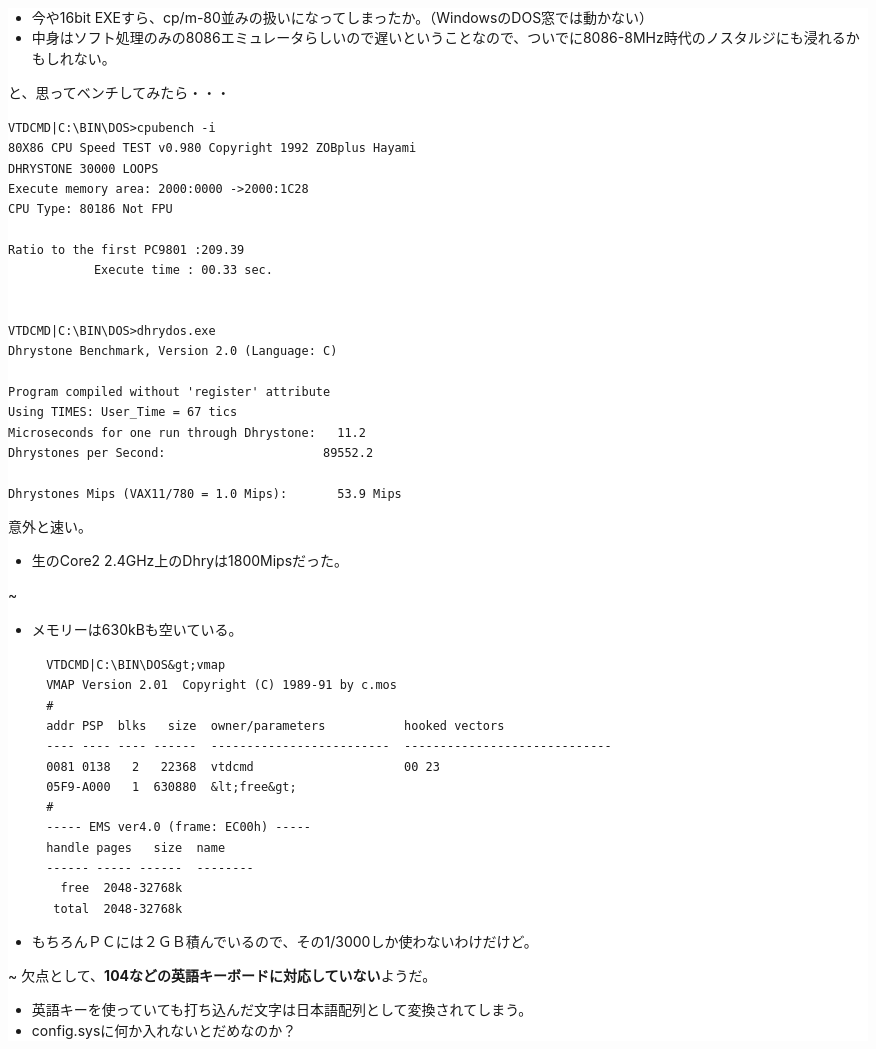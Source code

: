 

- 今や16bit EXEすら、cp/m-80並みの扱いになってしまったか。（WindowsのDOS窓では動かない）
- 中身はソフト処理のみの8086エミュレータらしいので遅いということなので、ついでに8086-8MHz時代のノスタルジにも浸れるかもしれない。



と、思ってベンチしてみたら・・・

	VTDCMD|C:\BIN\DOS>cpubench -i
	80X86 CPU Speed TEST v0.980 Copyright 1992 ZOBplus Hayami
	DHRYSTONE 30000 LOOPS
	Execute memory area: 2000:0000 ->2000:1C28
	CPU Type: 80186 Not FPU
	
	Ratio to the first PC9801 :209.39
	            Execute time : 00.33 sec.


	VTDCMD|C:\BIN\DOS>dhrydos.exe
	Dhrystone Benchmark, Version 2.0 (Language: C)
	
	Program compiled without 'register' attribute
	Using TIMES: User_Time = 67 tics
	Microseconds for one run through Dhrystone:   11.2
	Dhrystones per Second:                      89552.2
	
	Dhrystones Mips (VAX11/780 = 1.0 Mips):       53.9 Mips

意外と速い。
- 生のCore2 2.4GHz上のDhryは1800Mipsだった。



~
- メモリーは630kBも空いている。

		VTDCMD|C:\BIN\DOS&gt;vmap
		VMAP Version 2.01  Copyright (C) 1989-91 by c.mos
		#
		addr PSP  blks   size  owner/parameters           hooked vectors
		---- ---- ---- ------  -------------------------  -----------------------------
		0081 0138   2   22368  vtdcmd                     00 23
		05F9-A000   1  630880  &lt;free&gt;
		#
		----- EMS ver4.0 (frame: EC00h) -----
		handle pages   size  name
		------ ----- ------  --------
		  free  2048-32768k
		 total  2048-32768k
- もちろんＰＣには２ＧＢ積んでいるので、その1/3000しか使わないわけだけど。



~
欠点として、**104などの英語キーボードに対応していない**ようだ。
- 英語キーを使っていても打ち込んだ文字は日本語配列として変換されてしまう。
- config.sysに何か入れないとだめなのか？


